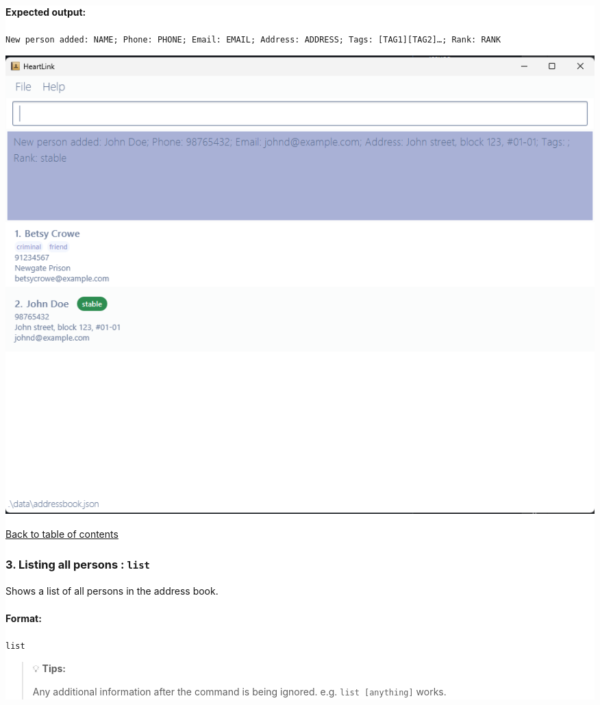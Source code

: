 #### Expected output:
```
New person added: NAME; Phone: PHONE; Email: EMAIL; Address: ADDRESS; Tags: [TAG1][TAG2]…​; Rank: RANK
```

![img.png](images/UI/AddPerson.png)

[Back to table of contents](#table-of-contents)

### 3. Listing all persons : `list`

Shows a list of all persons in the address book.

#### Format: 
```
list
```
> :bulb: **Tips:**
> 
> Any additional information after the command is being ignored.
> e.g. `list [anything]` works.
